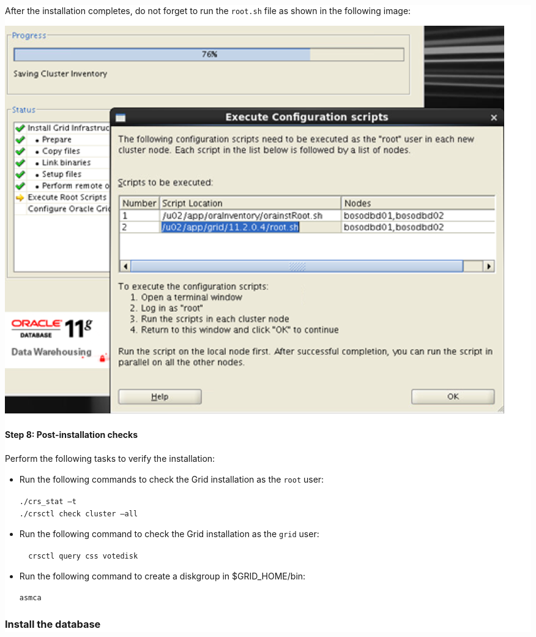 After the installation completes, do not forget to run the `root.sh` file as
shown in the following image:

![](Picture13.png)

#### Step 8: Post-installation checks

Perform the following tasks to verify the installation:

-	Run the following commands to check the Grid installation as the `root` user:

        ./crs_stat –t
        ./crsctl check cluster –all

- Run the following command to check the Grid installation as the `grid` user:

        crsctl query css votedisk

-	Run the following command to create a diskgroup in $GRID_HOME/bin:

        asmca

### Install the database
